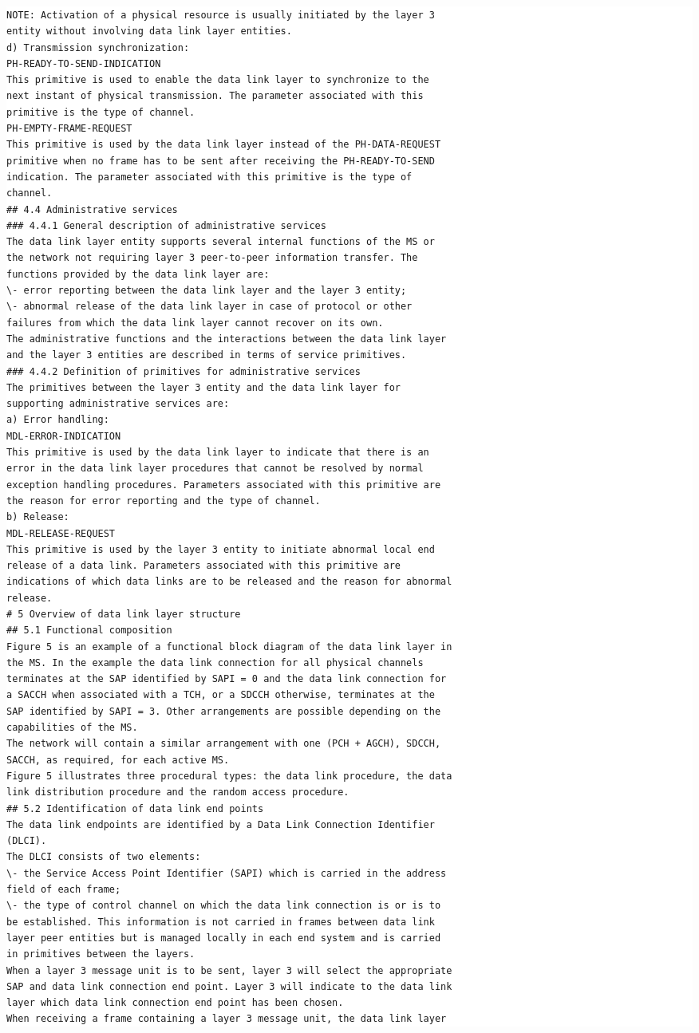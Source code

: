 ```{=html}
NOTE: Activation of a physical resource is usually initiated by the layer 3
entity without involving data link layer entities.
d) Transmission synchronization:
PH‑READY‑TO‑SEND‑INDICATION
This primitive is used to enable the data link layer to synchronize to the
next instant of physical transmission. The parameter associated with this
primitive is the type of channel.
PH‑EMPTY‑FRAME‑REQUEST
This primitive is used by the data link layer instead of the PH‑DATA‑REQUEST
primitive when no frame has to be sent after receiving the PH‑READY‑TO‑SEND
indication. The parameter associated with this primitive is the type of
channel.
## 4.4 Administrative services
### 4.4.1 General description of administrative services
The data link layer entity supports several internal functions of the MS or
the network not requiring layer 3 peer‑to‑peer information transfer. The
functions provided by the data link layer are:
\- error reporting between the data link layer and the layer 3 entity;
\- abnormal release of the data link layer in case of protocol or other
failures from which the data link layer cannot recover on its own.
The administrative functions and the interactions between the data link layer
and the layer 3 entities are described in terms of service primitives.
### 4.4.2 Definition of primitives for administrative services
The primitives between the layer 3 entity and the data link layer for
supporting administrative services are:
a) Error handling:
MDL‑ERROR‑INDICATION
This primitive is used by the data link layer to indicate that there is an
error in the data link layer procedures that cannot be resolved by normal
exception handling procedures. Parameters associated with this primitive are
the reason for error reporting and the type of channel.
b) Release:
MDL‑RELEASE‑REQUEST
This primitive is used by the layer 3 entity to initiate abnormal local end
release of a data link. Parameters associated with this primitive are
indications of which data links are to be released and the reason for abnormal
release.
# 5 Overview of data link layer structure
## 5.1 Functional composition
Figure 5 is an example of a functional block diagram of the data link layer in
the MS. In the example the data link connection for all physical channels
terminates at the SAP identified by SAPI = 0 and the data link connection for
a SACCH when associated with a TCH, or a SDCCH otherwise, terminates at the
SAP identified by SAPI = 3. Other arrangements are possible depending on the
capabilities of the MS.
The network will contain a similar arrangement with one (PCH + AGCH), SDCCH,
SACCH, as required, for each active MS.
Figure 5 illustrates three procedural types: the data link procedure, the data
link distribution procedure and the random access procedure.
## 5.2 Identification of data link end points
The data link endpoints are identified by a Data Link Connection Identifier
(DLCI).
The DLCI consists of two elements:
\- the Service Access Point Identifier (SAPI) which is carried in the address
field of each frame;
\- the type of control channel on which the data link connection is or is to
be established. This information is not carried in frames between data link
layer peer entities but is managed locally in each end system and is carried
in primitives between the layers.
When a layer 3 message unit is to be sent, layer 3 will select the appropriate
SAP and data link connection end point. Layer 3 will indicate to the data link
layer which data link connection end point has been chosen.
When receiving a frame containing a layer 3 message unit, the data link layer
```